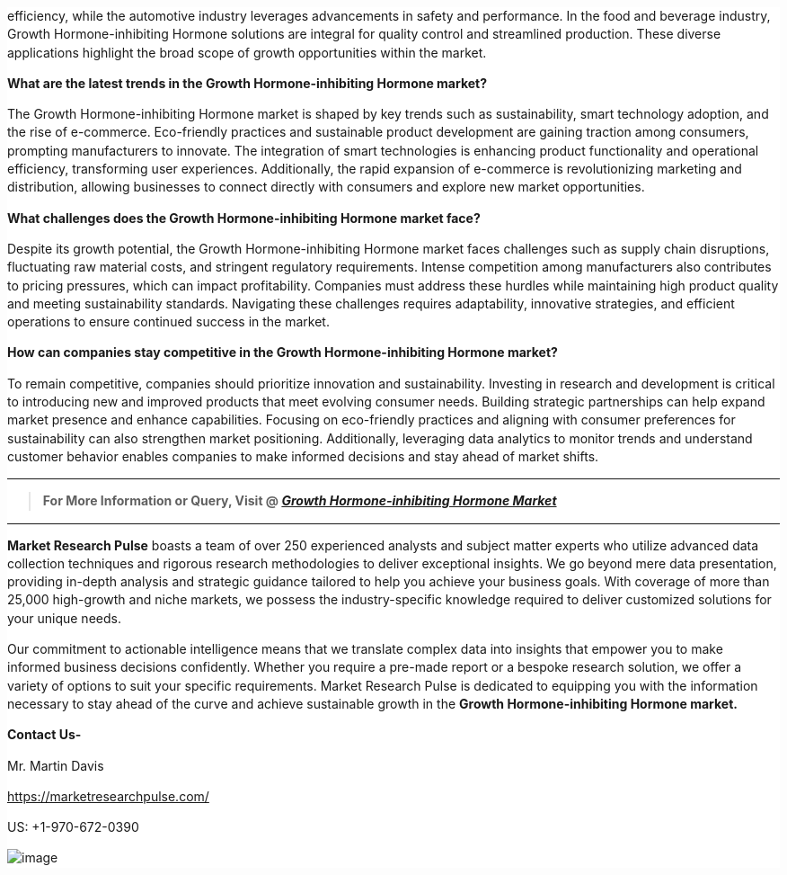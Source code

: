 efficiency, while the automotive industry leverages advancements in safety and performance. In the food and beverage industry, Growth Hormone-inhibiting Hormone solutions are integral for quality control and streamlined production. These diverse applications highlight the broad scope of growth opportunities within the market.</p><p><strong>What are the latest trends in the Growth Hormone-inhibiting Hormone market?</strong></p><p>The Growth Hormone-inhibiting Hormone market is shaped by key trends such as sustainability, smart technology adoption, and the rise of e-commerce. Eco-friendly practices and sustainable product development are gaining traction among consumers, prompting manufacturers to innovate. The integration of smart technologies is enhancing product functionality and operational efficiency, transforming user experiences. Additionally, the rapid expansion of e-commerce is revolutionizing marketing and distribution, allowing businesses to connect directly with consumers and explore new market opportunities.</p><p><strong>What challenges does the Growth Hormone-inhibiting Hormone market face?</strong></p><p>Despite its growth potential, the Growth Hormone-inhibiting Hormone market faces challenges such as supply chain disruptions, fluctuating raw material costs, and stringent regulatory requirements. Intense competition among manufacturers also contributes to pricing pressures, which can impact profitability. Companies must address these hurdles while maintaining high product quality and meeting sustainability standards. Navigating these challenges requires adaptability, innovative strategies, and efficient operations to ensure continued success in the market.</p><p><strong>How can companies stay competitive in the Growth Hormone-inhibiting Hormone market?</strong></p><p>To remain competitive, companies should prioritize innovation and sustainability. Investing in research and development is critical to introducing new and improved products that meet evolving consumer needs. Building strategic partnerships can help expand market presence and enhance capabilities. Focusing on eco-friendly practices and aligning with consumer preferences for sustainability can also strengthen market positioning. Additionally, leveraging data analytics to monitor trends and understand customer behavior enables companies to make informed decisions and stay ahead of market shifts.</p><hr /><blockquote><p><strong>For More Information or Query, Visit @&nbsp;<em><a href="https://marketresearchpulse.com/report/138032/growth-hormone-inhibiting-hormone-market?utm_source=Linkedin&utm_medium=0114">Growth Hormone-inhibiting Hormone Market</a></em></strong></p></blockquote><hr /><p><strong>Market Research Pulse</strong> boasts a team of over 250 experienced analysts and subject matter experts who utilize advanced data collection techniques and rigorous research methodologies to deliver exceptional insights. We go beyond mere data presentation, providing in-depth analysis and strategic guidance tailored to help you achieve your business goals. With coverage of more than 25,000 high-growth and niche markets, we possess the industry-specific knowledge required to deliver customized solutions for your unique needs.</p><p>Our commitment to actionable intelligence means that we translate complex data into insights that empower you to make informed business decisions confidently. Whether you require a pre-made report or a bespoke research solution, we offer a variety of options to suit your specific requirements. Market Research Pulse is dedicated to equipping you with the information necessary to stay ahead of the curve and achieve sustainable growth in the <strong>Growth Hormone-inhibiting Hormone market.</strong></p><p><strong>Contact Us-</strong></p><p>Mr. Martin Davis</p><p>https://marketresearchpulse.com/</p><p>US: +1-970-672-0390</p>
![image](https://github.com/user-attachments/assets/6608bbe0-9ac2-4d94-b453-dc4c2a1b69e3)
